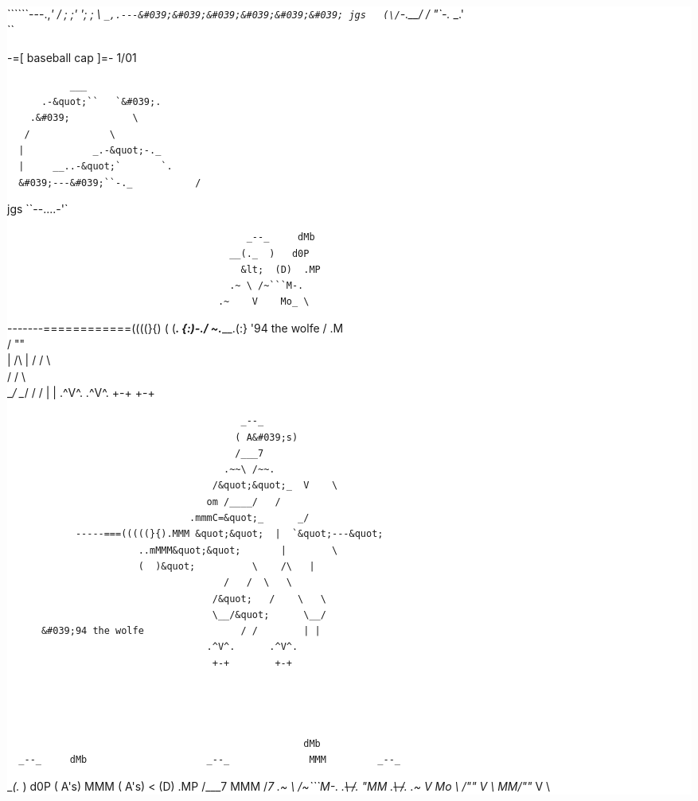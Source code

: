 ``````---.,_&#039;       /         ; ;&#039;       &#039;; ;         \       `_,.---&#039;&#039;&#039;&#039;&#039;&#039;
   jgs   (\/`-.__/  /
          &quot;`-._  _.&#039;  
               ``



   -=[ baseball cap ]=-  1/01

               ___
          .-&quot;``   `&#039;.
        .&#039;           \
       /              \
      |            _.-&quot;-._
      |     __..-&quot;`       `.
      &#039;---&#039;``-._           /
  jgs           ``--....-&#039;`



                                              _--_     dMb
                                           __(._  )   d0P
                                             &lt;  (D)  .MP
                                           .~ \ /~```M-.
                                         .~    V    Mo_ \

  -------============((((}{)             (   (___. {:)-./
                                          ~._____.(:}
                          &#039;94 the wolfe    /     .M\
                                          /      &quot;&quot; \
                                          |    /\   |
                                          /   /  \   \
                                         /   /    \   \
                                         \__/      \__/
                                         / /        | |
                                        .^V^.      .^V^.
                                         +-+        +-+

                                             _--_
                                            ( A&#039;s)
                                            /___7
                                          .~~\ /~~.
                                        /&quot;&quot;_  V    \
                                       om /____/   /
                                    .mmmC=&quot;_      _/
                -----===(((((}{).MMM &quot;&quot;  |  `&quot;---&quot;
                           ..mMMM&quot;&quot;       |        \
                           (  )&quot;          \    /\   |
                                          /   /  \   \
                                        /&quot;   /    \   \
                                        \__/&quot;      \__/
          &#039;94 the wolfe                 / /        | |
                                       .^V^.      .^V^.
                                        +-+        +-+




                                                        dMb
      _--_     dMb                     _--_              MMM         _--_
   __(._  )   d0P                     ( A&#039;s)              MMM       ( A&#039;s)
     &lt;  (D)  .MP                      /___7                MMM      /___7
   .~ \ /~```M-.                    .~~\ /~~.               &quot;MM   .~~\ /~~.
 .~    V    Mo_ \                 /&quot;&quot;_  V    \                MM/&quot;&quot;_  V    \
``````